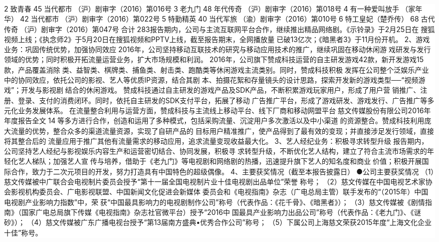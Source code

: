 2
致青春
45
当代都市
（沪）剧审字（2016）第016号
3
老九门
48
年代传奇
（沪）剧审字（2016）第018号
4
有一种爱叫放手
（家年华）
42
当代都市
（沪）剧审字（2016）第022号
5
特勤精英
40
当代军旅
（渝）剧审字（2016）第010号
6
特工皇妃（楚乔传）
68
古代传奇
（沪）剧审字（2016）第047号
合计
283报告期内，公司与主流互联网平台合作，继续推出精品网络剧。《示铃录》于2月25日在
搜狐视频上线；《执念师2》于5月20日在搜狐视频和PPTV上线，截至报告期末，全网播放量
已破13亿次；《暗黑者3》于11月份开机。
2、游戏业务：巩固传统优势，加强协同效应
2016年，公司坚持移动互联技术的研究与移动应用技术的推广，继续巩固在移动休闲游
戏研发与发行领域的优势；同时积极开拓流量运营业务，扩大市场规模和利润。
2016年，公司旗下赞成科技运营的自主研发游戏42款，新开发游戏15款，产品覆盖消除
类、益智类、棋牌类、捕鱼类、射击类、跑酷类等休闲游戏主流类别。同时，赞成科技积极
发挥在公司整个泛娱乐产业中的协同效应，依托公司的影视、艺人等优质IP资源，结合其剧
本、拍摄花絮和存量镜头的设计思路，探索开发新的游戏类型──“视频游戏”；开发与影视剧
结合的休闲游戏。
赞成科技通过自主研发的游戏产品及SDK产品，不断积累游戏玩家用户，形成了用户营
销推广、注册、登录、支付的消费闭环。同时，依托自主研发的SDK支付平台，拓展了移动
广告推广平台，形成了游戏研发、游戏发行、广告推广等多元化业务发展体系。
在流量整合利用与运营方面，赞成科技与主流线上移动平台、线下厂商和移动网盟平台
慈文传媒股份有限公司2016年年度报告全文
14
等多方进行合作，创造和运用了多种模式，包括采购流量、沉淀用户多次激活以及中小渠道
的资源整合。赞成科技利用庞大流量的优势，整合众多的渠道流量资源，实现了自研产品的
目标用户精准推广，使产品得到了最有效的变现；并直接涉足发行领域，直接将其整合后的
流量应用于推广其他有流量需求的移动应用，追求流量变现收益最大化。
3、艺人经纪业务：积极寻求转型升级
报告期内，公司坚持艺人经纪与影视娱乐内容生产和运营密切结合、协同发展，积极寻
求转型升级，不断优化艺人结构，建立了符合主流市场需求的年轻化艺人梯队；加强艺人宣
传与培养，借助于《老九门》等电视剧和网络剧的热播，迅速提升旗下艺人的知名度和商业
价值；积极开展国际合作，致力于二次元项目的开发，努力打造具有中国特色的超级偶像。
4、主要获奖情况（截至本报告披露日）
●公司主要获奖情况
（1）慈文传媒被中广联合会电视制片委员会授予“第十一届全国电视制片业十佳电视剧出品单位”荣誉
称号；
（2）慈文传媒在中国电视艺术家协会影视机构委员会、广电影视联盟、中国新闻文化促进会新媒体
委员会和《电视指南》杂志（广电总局主管）联手发布的“（2015年）中国电视剧产业影响力指数”中，荣
获“中国最具影响力的电视剧制作公司”称号（代表作品：《花千骨》、《暗黑者》）；
（3）慈文传媒被《剧情指南》（国家广电总局旗下传媒《电视指南》杂志社官微平台）授予“2016中
国最具产业影响力出品公司”称号（代表作品：《老九门》、《谜砂》）；
（4）慈文传媒被广东广播电视台授予“第13届南方盛典•优秀合作公司”称号；
（5）下属公司上海慈文荣获2015年度“上海文化企业十佳”称号。